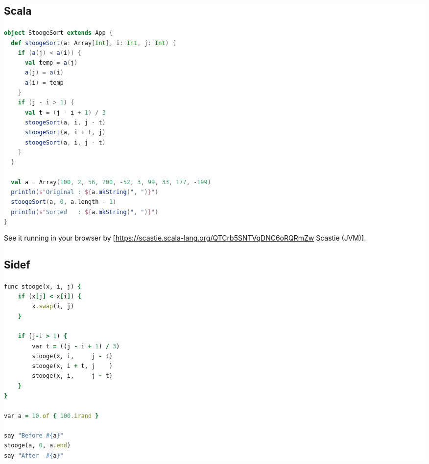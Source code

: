 

## Scala


```Scala
object StoogeSort extends App {
  def stoogeSort(a: Array[Int], i: Int, j: Int) {
    if (a(j) < a(i)) {
      val temp = a(j)
      a(j) = a(i)
      a(i) = temp
    }
    if (j - i > 1) {
      val t = (j - i + 1) / 3
      stoogeSort(a, i, j - t)
      stoogeSort(a, i + t, j)
      stoogeSort(a, i, j - t)
    }
  }

  val a = Array(100, 2, 56, 200, -52, 3, 99, 33, 177, -199)
  println(s"Original : ${a.mkString(", ")}")
  stoogeSort(a, 0, a.length - 1)
  println(s"Sorted   : ${a.mkString(", ")}")
}
```


See it running in your browser by [https://scastie.scala-lang.org/QTCrb5SNTVqDNC6oRQRmZw Scastie (JVM)].

## Sidef


```ruby
func stooge(x, i, j) {
    if (x[j] < x[i]) {
        x.swap(i, j)
    }

    if (j-i > 1) {
        var t = ((j - i + 1) / 3)
        stooge(x, i,     j - t)
        stooge(x, i + t, j    )
        stooge(x, i,     j - t)
    }
}

var a = 10.of { 100.irand }

say "Before #{a}"
stooge(a, 0, a.end)
say "After  #{a}"
```
